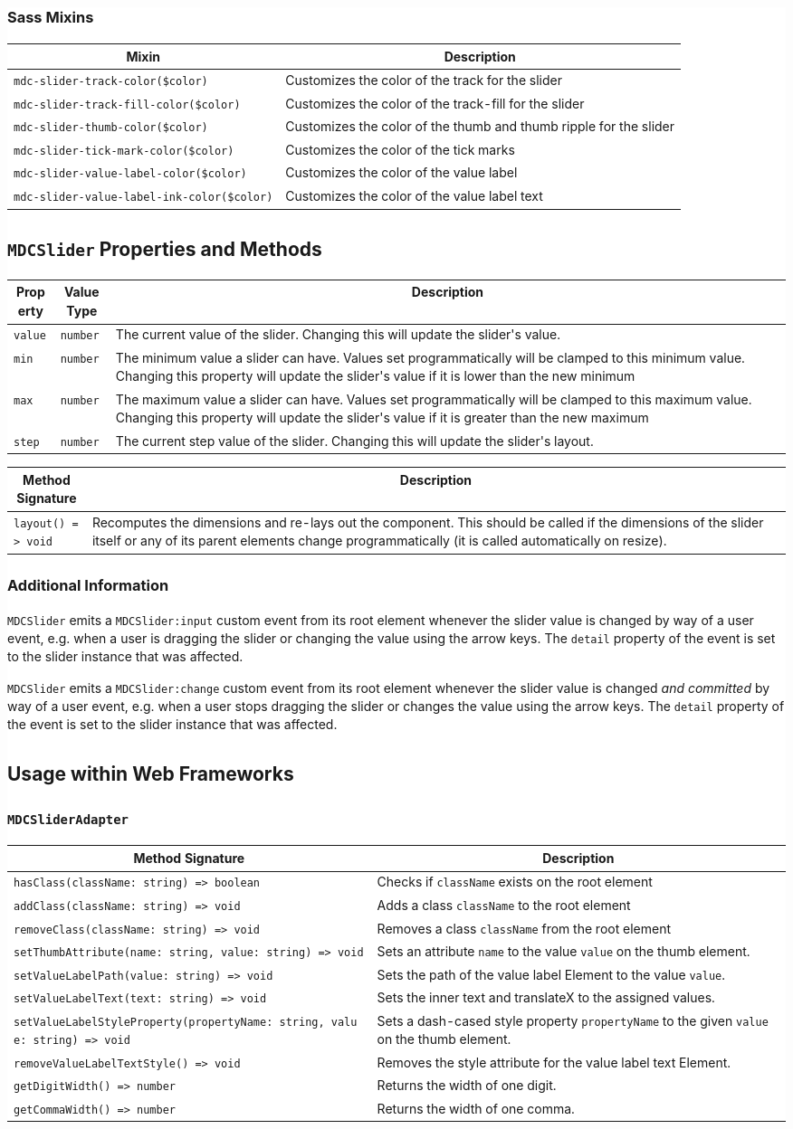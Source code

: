 ### Sass Mixins

Mixin | Description
--- | ---
`mdc-slider-track-color($color)` | Customizes the color of the track for the slider
`mdc-slider-track-fill-color($color)` | Customizes the color of the track-fill for the slider
`mdc-slider-thumb-color($color)` | Customizes the color of the thumb and thumb ripple for the slider
`mdc-slider-tick-mark-color($color)` | Customizes the color of the tick marks
`mdc-slider-value-label-color($color)` | Customizes the color of the value label
`mdc-slider-value-label-ink-color($color)` | Customizes the color of the value label text

## `MDCSlider` Properties and Methods

| Property | Value Type | Description |
| --- | --- | --- |
| `value` | `number` | The current value of the slider. Changing this will update the slider's value. |
| `min` | `number` | The minimum value a slider can have. Values set programmatically will be clamped to this minimum value. Changing this property will update the slider's value if it is lower than the new minimum |
| `max` | `number` | The maximum value a slider can have. Values set programmatically will be clamped to this maximum value. Changing this property will update the slider's value if it is greater than the new maximum |
| `step` | `number` | The current step value of the slider. Changing this will update the slider's layout. |

| Method Signature | Description |
| --- | --- |
| `layout() => void` | Recomputes the dimensions and re-lays out the component. This should be called if the dimensions of the slider itself or any of its parent elements change programmatically (it is called automatically on resize). |

### Additional Information

`MDCSlider` emits a `MDCSlider:input` custom event from its root element whenever the slider value
is changed by way of a user event, e.g. when a user is dragging the slider or changing the value
using the arrow keys. The `detail` property of the event is set to the slider instance that was
affected.

`MDCSlider` emits a `MDCSlider:change` custom event from its root element whenever the slider value
is changed _and committed_ by way of a user event, e.g. when a user stops dragging the slider or
changes the value using the arrow keys. The `detail` property of the event is set to the slider
instance that was affected.

## Usage within Web Frameworks

### `MDCSliderAdapter`

| Method Signature | Description |
| --- | --- |
| `hasClass(className: string) => boolean` | Checks if `className` exists on the root element |
| `addClass(className: string) => void` | Adds a class `className` to the root element |
| `removeClass(className: string) => void` | Removes a class `className` from the root element |
| `setThumbAttribute(name: string, value: string) => void` | Sets an attribute `name` to the value `value` on the thumb element. |
| `setValueLabelPath(value: string) => void` | Sets the path of the value label Element to the value `value`. |
| `setValueLabelText(text: string) => void` | Sets the inner text and translateX to the assigned values. |
| `setValueLabelStyleProperty(propertyName: string, value: string) => void` | Sets a dash-cased style property `propertyName` to the given `value` on the thumb element. |
| `removeValueLabelTextStyle() => void` | Removes the style attribute for the value label text Element. |
| `getDigitWidth() => number` | Returns the width of one digit. |
| `getCommaWidth() => number` | Returns the width of one comma. |